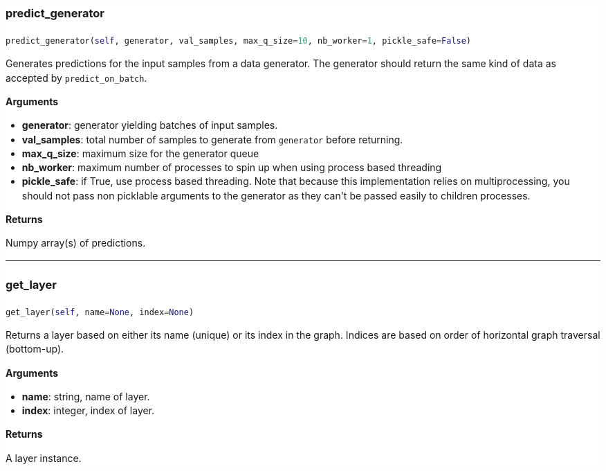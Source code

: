 ### predict_generator


```python
predict_generator(self, generator, val_samples, max_q_size=10, nb_worker=1, pickle_safe=False)
```


Generates predictions for the input samples from a data generator.
The generator should return the same kind of data as accepted by
`predict_on_batch`.

__Arguments__

- __generator__: generator yielding batches of input samples.
- __val_samples__: total number of samples to generate from `generator`
	before returning.
- __max_q_size__: maximum size for the generator queue
- __nb_worker__: maximum number of processes to spin up when using process based threading
- __pickle_safe__: if True, use process based threading. Note that because
	this implementation relies on multiprocessing, you should not pass
	non picklable arguments to the generator as they can't be passed
	easily to children processes.

__Returns__

Numpy array(s) of predictions.

----

### get_layer


```python
get_layer(self, name=None, index=None)
```


Returns a layer based on either its name (unique)
or its index in the graph. Indices are based on
order of horizontal graph traversal (bottom-up).

__Arguments__

- __name__: string, name of layer.
- __index__: integer, index of layer.

__Returns__

A layer instance.

